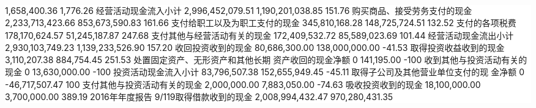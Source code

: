 1,658,400.36
1,776.26
经营活动现金流入小计
2,996,452,079.51
1,190,201,038.85
151.76
购买商品、接受劳务支付的现金
2,233,713,423.66
853,673,590.83
161.66
支付给职工以及为职工支付的现金
345,810,168.28
148,725,724.51
132.52
支付的各项税费
178,170,624.57
51,245,187.87
247.68
支付其他与经营活动有关的现金
172,409,532.72
85,589,023.69
101.44
经营活动现金流出小计
2,930,103,749.23
1,139,233,526.90
157.20
收回投资收到的现金
80,686,300.00
138,000,000.00
-41.53
取得投资收益收到的现金
3,110,207.38
884,754.45
251.53
处置固定资产、无形资产和其他长期
资产收回的现金净额
0
141,195.00
-100
收到其他与投资活动有关的现金
0
13,630,000.00
-100
投资活动现金流入小计
83,796,507.38
152,655,949.45
-45.11
取得子公司及其他营业单位支付的现
金净额
0
-46,717,507.47
100
支付其他与投资活动有关的现金
2,000,000.00
7,883,050.00
-74.63
吸收投资收到的现金
18,100,000.00
3,700,000.00
389.19
2016年年度报告
9/119取得借款收到的现金
2,008,994,432.47
970,280,431.35